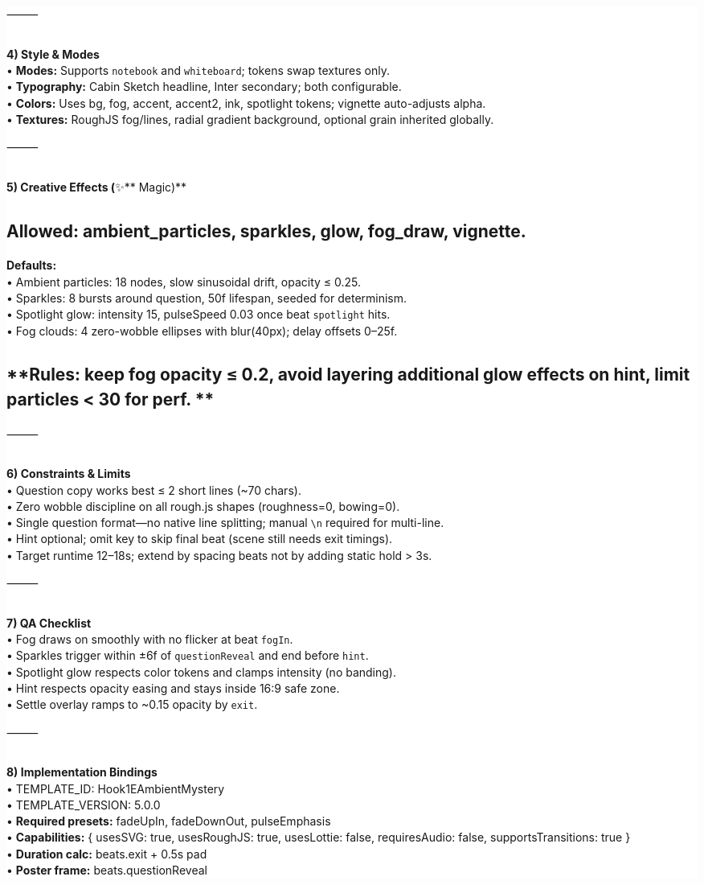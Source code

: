 ⸻
##  
**4) Style & Modes**  
	•	**Modes:** Supports `notebook` and `whiteboard`; tokens swap textures only.    
	•	**Typography:** Cabin Sketch headline, Inter secondary; both configurable.    
	•	**Colors:** Uses bg, fog, accent, accent2, ink, spotlight tokens; vignette auto-adjusts alpha.    
	•	**Textures:** RoughJS fog/lines, radial gradient background, optional grain inherited globally.    

⸻
##  
**5) Creative Effects (**✨** Magic)**  
##  
## **Allowed: ambient_particles, sparkles, glow, fog_draw, vignette.**  
**Defaults:**  
	•	Ambient particles: 18 nodes, slow sinusoidal drift, opacity ≤ 0.25.  
	•	Sparkles: 8 bursts around question, 50f lifespan, seeded for determinism.  
	•	Spotlight glow: intensity 15, pulseSpeed 0.03 once beat `spotlight` hits.  
	•	Fog clouds: 4 zero-wobble ellipses with blur(40px); delay offsets 0–25f.  

## **Rules: keep fog opacity ≤ 0.2, avoid layering additional glow effects on hint, limit particles < 30 for perf.  **  

⸻
##  
**6) Constraints & Limits**  
	•	Question copy works best ≤ 2 short lines (~70 chars).  
	•	Zero wobble discipline on all rough.js shapes (roughness=0, bowing=0).    
	•	Single question format—no native line splitting; manual `\n` required for multi-line.    
	•	Hint optional; omit key to skip final beat (scene still needs exit timings).    
	•	Target runtime 12–18s; extend by spacing beats not by adding static hold > 3s.    

⸻
##  
**7) QA Checklist**  
	•	Fog draws on smoothly with no flicker at beat `fogIn`.    
	•	Sparkles trigger within ±6f of `questionReveal` and end before `hint`.    
	•	Spotlight glow respects color tokens and clamps intensity (no banding).    
	•	Hint respects opacity easing and stays inside 16:9 safe zone.    
	•	Settle overlay ramps to ~0.15 opacity by `exit`.    

⸻
##  
**8) Implementation Bindings**  
	•	TEMPLATE_ID: Hook1EAmbientMystery  
	•	TEMPLATE_VERSION: 5.0.0  
	•	**Required presets:** fadeUpIn, fadeDownOut, pulseEmphasis  
	•	**Capabilities:** { usesSVG: true, usesRoughJS: true, usesLottie: false, requiresAudio: false, supportsTransitions: true }  
	•	**Duration calc:** beats.exit + 0.5s pad  
	•	**Poster frame:** beats.questionReveal  
